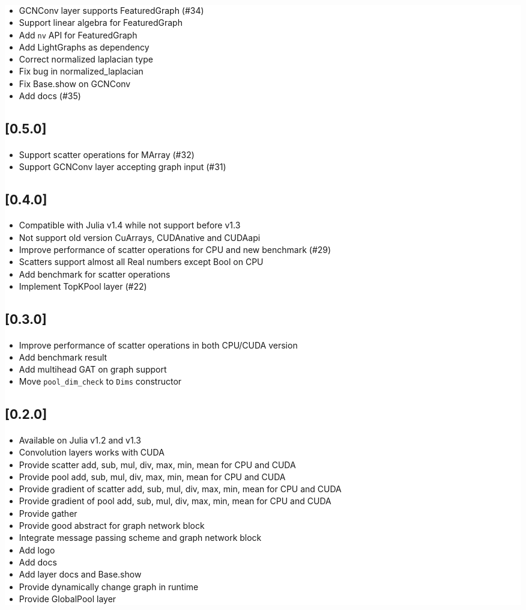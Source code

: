 - GCNConv layer supports FeaturedGraph (#34)
- Support linear algebra for FeaturedGraph
- Add `nv` API for FeaturedGraph
- Add LightGraphs as dependency
- Correct normalized laplacian type
- Fix bug in normalized_laplacian
- Fix Base.show on GCNConv
- Add docs (#35)

## [0.5.0]

- Support scatter operations for MArray (#32)
- Support GCNConv layer accepting graph input (#31)

## [0.4.0]

- Compatible with Julia v1.4 while not support before v1.3
- Not support old version CuArrays, CUDAnative and CUDAapi
- Improve performance of scatter operations for CPU and new benchmark (#29)
- Scatters support almost all Real numbers except Bool on CPU
- Add benchmark for scatter operations
- Implement TopKPool layer (#22)

## [0.3.0]

- Improve performance of scatter operations in both CPU/CUDA version
- Add benchmark result
- Add multihead GAT on graph support
- Move `pool_dim_check` to `Dims` constructor

## [0.2.0]

 - Available on Julia v1.2 and v1.3
 - Convolution layers works with CUDA
 - Provide scatter add, sub, mul, div, max, min, mean for CPU and CUDA
 - Provide pool add, sub, mul, div, max, min, mean for CPU and CUDA
 - Provide gradient of scatter add, sub, mul, div, max, min, mean for CPU and CUDA
 - Provide gradient of pool add, sub, mul, div, max, min, mean for CPU and CUDA
 - Provide gather
 - Provide good abstract for graph network block
 - Integrate message passing scheme and graph network block
 - Add logo
 - Add docs
 - Add layer docs and Base.show
 - Provide dynamically change graph in runtime
 - Provide GlobalPool layer
